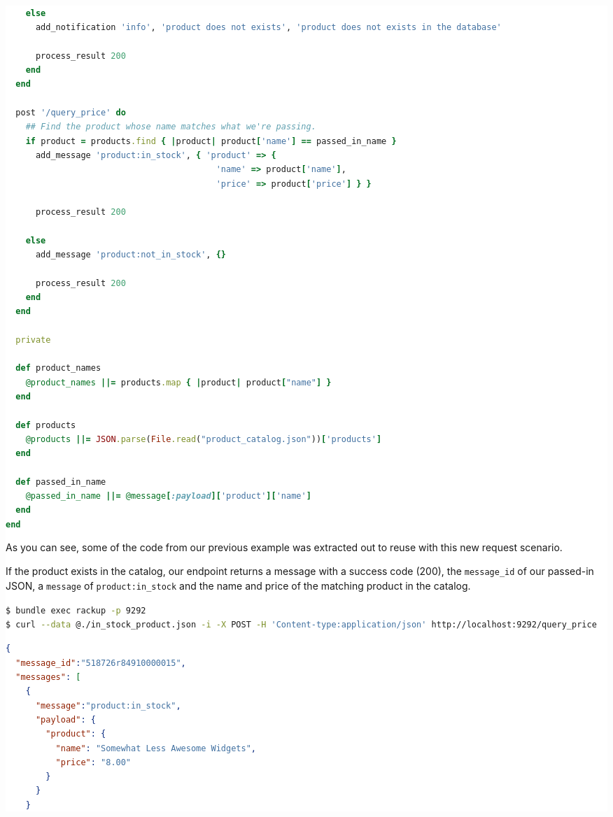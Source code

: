 ```ruby
    else
      add_notification 'info', 'product does not exists', 'product does not exists in the database'

      process_result 200
    end
  end

  post '/query_price' do
    ## Find the product whose name matches what we're passing.
    if product = products.find { |product| product['name'] == passed_in_name }
      add_message 'product:in_stock', { 'product' => {
                                          'name' => product['name'],
                                          'price' => product['price'] } }

      process_result 200

    else
      add_message 'product:not_in_stock', {}

      process_result 200
    end
  end

  private

  def product_names
    @product_names ||= products.map { |product| product["name"] }
  end

  def products
    @products ||= JSON.parse(File.read("product_catalog.json"))['products']
  end

  def passed_in_name
    @passed_in_name ||= @message[:payload]['product']['name']
  end
end
```

As you can see, some of the code from our previous example was extracted out to reuse with this new request scenario.

If the product exists in the catalog, our endpoint returns a message with a success code (200), the `message_id` of our passed-in JSON, a `message` of `product:in_stock` and the name and price of the matching product in the catalog.

```bash
$ bundle exec rackup -p 9292
$ curl --data @./in_stock_product.json -i -X POST -H 'Content-type:application/json' http://localhost:9292/query_price
```

```json
{
  "message_id":"518726r84910000015",
  "messages": [
    {
      "message":"product:in_stock",
      "payload": { 
        "product": {
          "name": "Somewhat Less Awesome Widgets",
          "price": "8.00"
        }
      }
    }
```